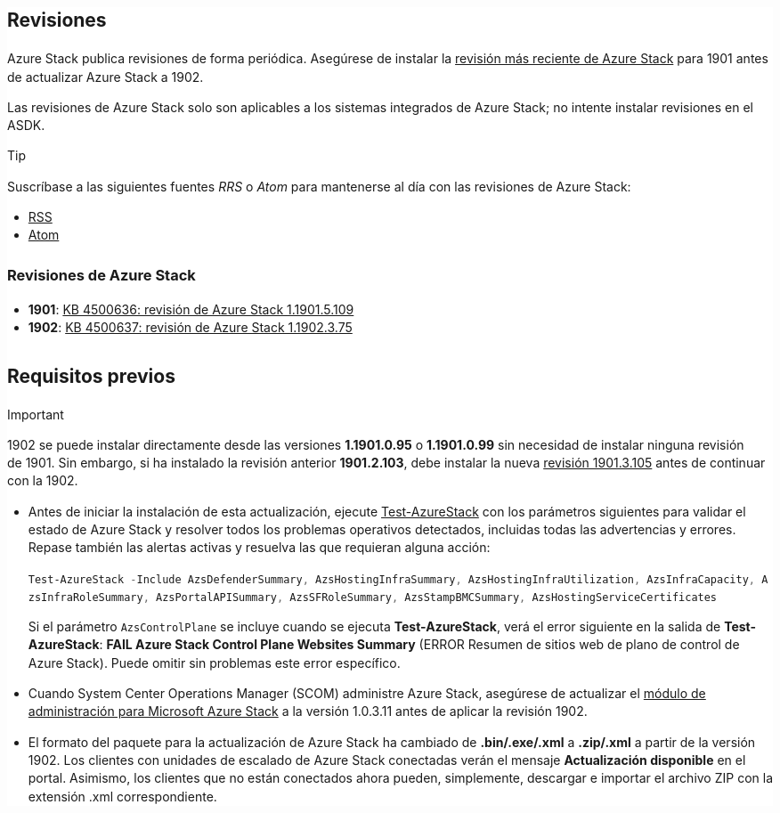 ## <a name="hotfixes"></a>Revisiones

Azure Stack publica revisiones de forma periódica. Asegúrese de instalar la [revisión más reciente de Azure Stack](#azure-stack-hotfixes) para 1901 antes de actualizar Azure Stack a 1902.

Las revisiones de Azure Stack solo son aplicables a los sistemas integrados de Azure Stack; no intente instalar revisiones en el ASDK.

> [!TIP]  
> Suscríbase a las siguientes fuentes *RRS* o *Atom* para mantenerse al día con las revisiones de Azure Stack:
> - [RSS](https://support.microsoft.com/app/content/api/content/feeds/sap/en-us/32d322a8-acae-202d-e9a9-7371dccf381b/rss)
> - [Atom](https://support.microsoft.com/app/content/api/content/feeds/sap/en-us/32d322a8-acae-202d-e9a9-7371dccf381b/atom)

### <a name="azure-stack-hotfixes"></a>Revisiones de Azure Stack

- **1901**: [KB 4500636: revisión de Azure Stack 1.1901.5.109](https://support.microsoft.com/help/4500636)
- **1902**: [KB 4500637: revisión de Azure Stack 1.1902.3.75](https://support.microsoft.com/help/4500637)

## <a name="prerequisites"></a>Requisitos previos

> [!IMPORTANT]
> 1902 se puede instalar directamente desde las versiones **1.1901.0.95** o **1.1901.0.99** sin necesidad de instalar ninguna revisión de 1901. Sin embargo, si ha instalado la revisión anterior **1901.2.103**, debe instalar la nueva [revisión 1901.3.105](https://support.microsoft.com/help/4495662) antes de continuar con la 1902.

- Antes de iniciar la instalación de esta actualización, ejecute [Test-AzureStack](../azure-stack-diagnostic-test.md) con los parámetros siguientes para validar el estado de Azure Stack y resolver todos los problemas operativos detectados, incluidas todas las advertencias y errores. Repase también las alertas activas y resuelva las que requieran alguna acción:

    ```powershell
    Test-AzureStack -Include AzsDefenderSummary, AzsHostingInfraSummary, AzsHostingInfraUtilization, AzsInfraCapacity, AzsInfraRoleSummary, AzsPortalAPISummary, AzsSFRoleSummary, AzsStampBMCSummary, AzsHostingServiceCertificates
    ```

  Si el parámetro `AzsControlPlane` se incluye cuando se ejecuta **Test-AzureStack**, verá el error siguiente en la salida de **Test-AzureStack**: **FAIL Azure Stack Control Plane Websites Summary** (ERROR Resumen de sitios web de plano de control de Azure Stack). Puede omitir sin problemas este error específico.

- Cuando System Center Operations Manager (SCOM) administre Azure Stack, asegúrese de actualizar el [módulo de administración para Microsoft Azure Stack](https://www.microsoft.com/download/details.aspx?id=55184) a la versión 1.0.3.11 antes de aplicar la revisión 1902.

- El formato del paquete para la actualización de Azure Stack ha cambiado de **.bin/.exe/.xml** a **.zip/.xml** a partir de la versión 1902. Los clientes con unidades de escalado de Azure Stack conectadas verán el mensaje **Actualización disponible** en el portal. Asimismo, los clientes que no están conectados ahora pueden, simplemente, descargar e importar el archivo ZIP con la extensión .xml correspondiente.
